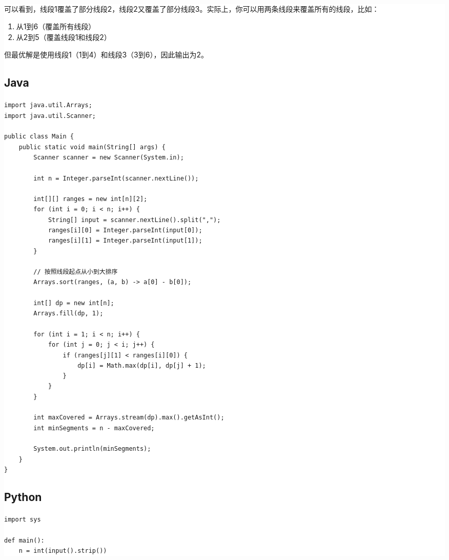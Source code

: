 可以看到，线段1覆盖了部分线段2，线段2又覆盖了部分线段3。实际上，你可以用两条线段来覆盖所有的线段，比如：

  1. 从1到6（覆盖所有线段）
  2. 从2到5（覆盖线段1和线段2）

但最优解是使用线段1（1到4）和线段3（3到6），因此输出为2。

## Java

    
    
    import java.util.Arrays;
    import java.util.Scanner;
    
    public class Main {
        public static void main(String[] args) {
            Scanner scanner = new Scanner(System.in);
    
            int n = Integer.parseInt(scanner.nextLine());
    
            int[][] ranges = new int[n][2];
            for (int i = 0; i < n; i++) {
                String[] input = scanner.nextLine().split(",");
                ranges[i][0] = Integer.parseInt(input[0]);
                ranges[i][1] = Integer.parseInt(input[1]);
            }
    
            // 按照线段起点从小到大排序
            Arrays.sort(ranges, (a, b) -> a[0] - b[0]);
    
            int[] dp = new int[n];
            Arrays.fill(dp, 1);
    
            for (int i = 1; i < n; i++) {
                for (int j = 0; j < i; j++) {
                    if (ranges[j][1] < ranges[i][0]) {
                        dp[i] = Math.max(dp[i], dp[j] + 1);
                    }
                }
            }
    
            int maxCovered = Arrays.stream(dp).max().getAsInt();
            int minSegments = n - maxCovered;
    
            System.out.println(minSegments);
        }
    }
    
    

## Python

    
    
    import sys
    
    def main():
        n = int(input().strip())
    